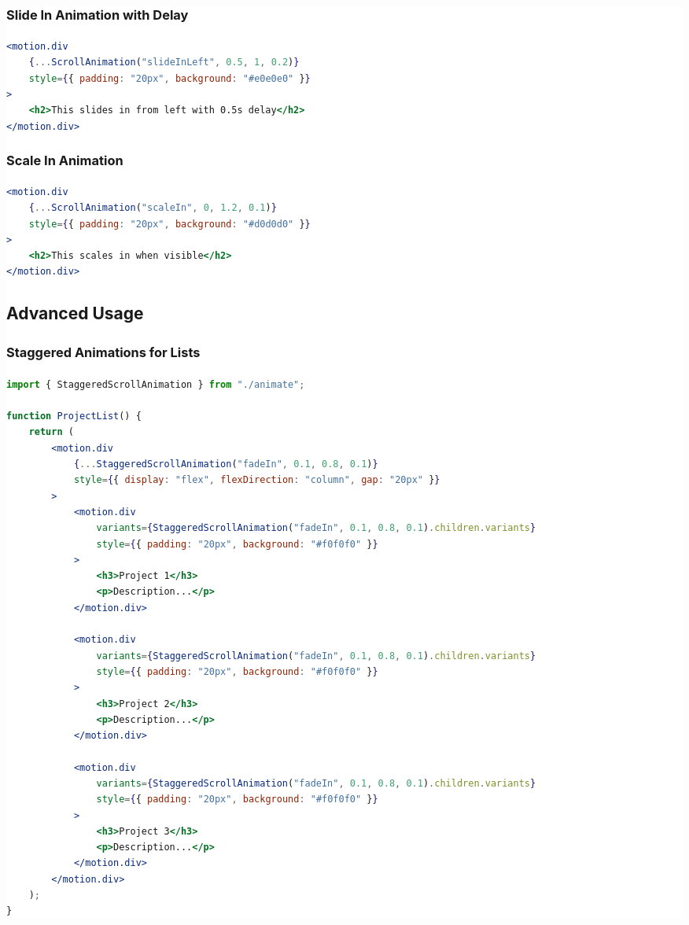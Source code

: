 ```jsx
```

### Slide In Animation with Delay

```jsx
<motion.div
    {...ScrollAnimation("slideInLeft", 0.5, 1, 0.2)}
    style={{ padding: "20px", background: "#e0e0e0" }}
>
    <h2>This slides in from left with 0.5s delay</h2>
</motion.div>
```

### Scale In Animation

```jsx
<motion.div
    {...ScrollAnimation("scaleIn", 0, 1.2, 0.1)}
    style={{ padding: "20px", background: "#d0d0d0" }}
>
    <h2>This scales in when visible</h2>
</motion.div>
```

## Advanced Usage

### Staggered Animations for Lists

```jsx
import { StaggeredScrollAnimation } from "./animate";

function ProjectList() {
    return (
        <motion.div
            {...StaggeredScrollAnimation("fadeIn", 0.1, 0.8, 0.1)}
            style={{ display: "flex", flexDirection: "column", gap: "20px" }}
        >
            <motion.div
                variants={StaggeredScrollAnimation("fadeIn", 0.1, 0.8, 0.1).children.variants}
                style={{ padding: "20px", background: "#f0f0f0" }}
            >
                <h3>Project 1</h3>
                <p>Description...</p>
            </motion.div>
            
            <motion.div
                variants={StaggeredScrollAnimation("fadeIn", 0.1, 0.8, 0.1).children.variants}
                style={{ padding: "20px", background: "#f0f0f0" }}
            >
                <h3>Project 2</h3>
                <p>Description...</p>
            </motion.div>
            
            <motion.div
                variants={StaggeredScrollAnimation("fadeIn", 0.1, 0.8, 0.1).children.variants}
                style={{ padding: "20px", background: "#f0f0f0" }}
            >
                <h3>Project 3</h3>
                <p>Description...</p>
            </motion.div>
        </motion.div>
    );
}
```
